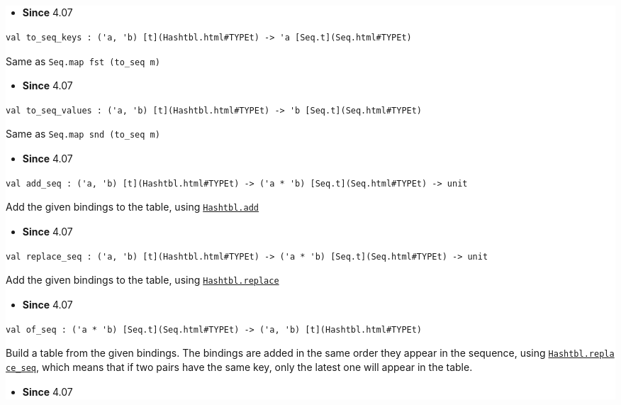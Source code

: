 * **Since** 4.07



```
val to_seq_keys : ('a, 'b) [t](Hashtbl.html#TYPEt) -> 'a [Seq.t](Seq.html#TYPEt)
```


Same as `Seq.map fst (to_seq m)`



* **Since** 4.07



```
val to_seq_values : ('a, 'b) [t](Hashtbl.html#TYPEt) -> 'b [Seq.t](Seq.html#TYPEt)
```


Same as `Seq.map snd (to_seq m)`



* **Since** 4.07



```
val add_seq : ('a, 'b) [t](Hashtbl.html#TYPEt) -> ('a * 'b) [Seq.t](Seq.html#TYPEt) -> unit
```


Add the given bindings to the table, using [`Hashtbl.add`](Hashtbl.html#VALadd)



* **Since** 4.07



```
val replace_seq : ('a, 'b) [t](Hashtbl.html#TYPEt) -> ('a * 'b) [Seq.t](Seq.html#TYPEt) -> unit
```


Add the given bindings to the table, using [`Hashtbl.replace`](Hashtbl.html#VALreplace)



* **Since** 4.07



```
val of_seq : ('a * 'b) [Seq.t](Seq.html#TYPEt) -> ('a, 'b) [t](Hashtbl.html#TYPEt)
```


Build a table from the given bindings. The bindings are added
 in the same order they appear in the sequence, using [`Hashtbl.replace_seq`](Hashtbl.html#VALreplace_seq),
 which means that if two pairs have the same key, only the latest one
 will appear in the table.



* **Since** 4.07


